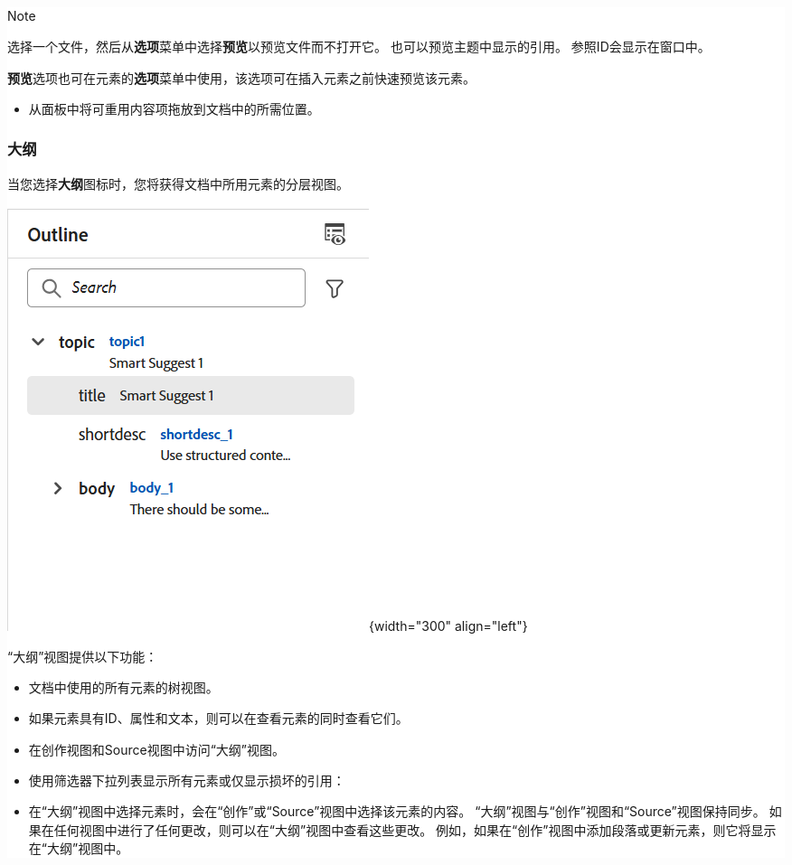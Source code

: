   >[!NOTE]
  >
  > 选择一个文件，然后从&#x200B;**选项**&#x200B;菜单中选择&#x200B;**预览**&#x200B;以预览文件而不打开它。 也可以预览主题中显示的引用。 参照ID会显示在窗口中。
  >
  > **预览**&#x200B;选项也可在元素的&#x200B;**选项**&#x200B;菜单中使用，该选项可在插入元素之前快速预览该元素。

- 从面板中将可重用内容项拖放到文档中的所需位置。

### 大纲

当您选择&#x200B;**大纲**&#x200B;图标时，您将获得文档中所用元素的分层视图。

![](images/outline-view_cs.png){width="300" align="left"}

“大纲”视图提供以下功能：

- 文档中使用的所有元素的树视图。

- 如果元素具有ID、属性和文本，则可以在查看元素的同时查看它们。

- 在创作视图和Source视图中访问“大纲”视图。

- 使用筛选器下拉列表显示所有元素或仅显示损坏的引用：

- 在“大纲”视图中选择元素时，会在“创作”或“Source”视图中选择该元素的内容。 “大纲”视图与“创作”视图和“Source”视图保持同步。 如果在任何视图中进行了任何更改，则可以在“大纲”视图中查看这些更改。 例如，如果在“创作”视图中添加段落或更新元素，则它将显示在“大纲”视图中。

